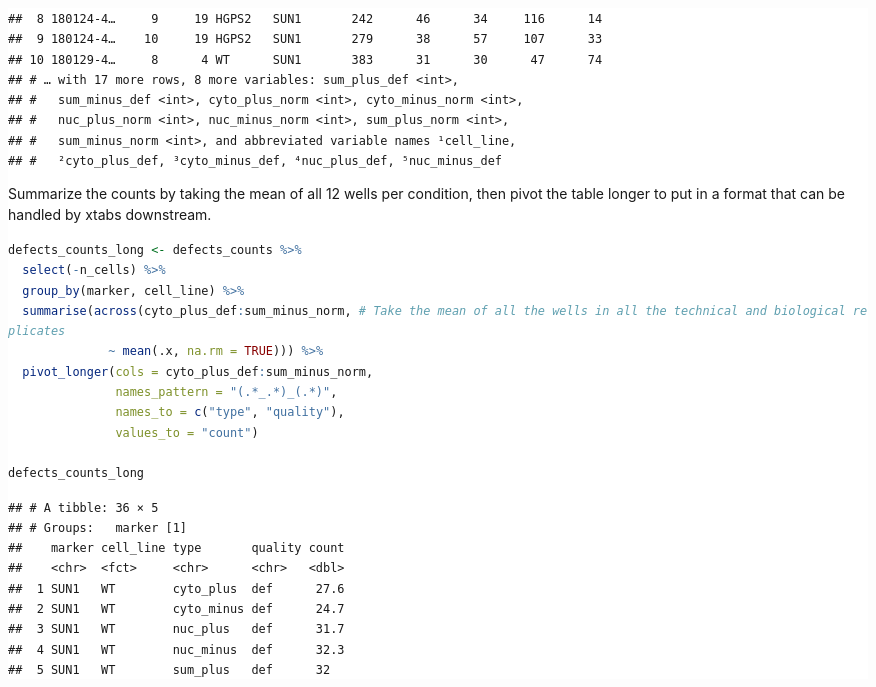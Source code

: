     ##  8 180124-4…     9     19 HGPS2   SUN1       242      46      34     116      14
    ##  9 180124-4…    10     19 HGPS2   SUN1       279      38      57     107      33
    ## 10 180129-4…     8      4 WT      SUN1       383      31      30      47      74
    ## # … with 17 more rows, 8 more variables: sum_plus_def <int>,
    ## #   sum_minus_def <int>, cyto_plus_norm <int>, cyto_minus_norm <int>,
    ## #   nuc_plus_norm <int>, nuc_minus_norm <int>, sum_plus_norm <int>,
    ## #   sum_minus_norm <int>, and abbreviated variable names ¹​cell_line,
    ## #   ²​cyto_plus_def, ³​cyto_minus_def, ⁴​nuc_plus_def, ⁵​nuc_minus_def

Summarize the counts by taking the mean of all 12 wells per condition,
then pivot the table longer to put in a format that can be handled by
xtabs downstream.

``` r
defects_counts_long <- defects_counts %>%
  select(-n_cells) %>%
  group_by(marker, cell_line) %>%
  summarise(across(cyto_plus_def:sum_minus_norm, # Take the mean of all the wells in all the technical and biological replicates
              ~ mean(.x, na.rm = TRUE))) %>% 
  pivot_longer(cols = cyto_plus_def:sum_minus_norm,
               names_pattern = "(.*_.*)_(.*)",
               names_to = c("type", "quality"),
               values_to = "count")

defects_counts_long
```

    ## # A tibble: 36 × 5
    ## # Groups:   marker [1]
    ##    marker cell_line type       quality count
    ##    <chr>  <fct>     <chr>      <chr>   <dbl>
    ##  1 SUN1   WT        cyto_plus  def      27.6
    ##  2 SUN1   WT        cyto_minus def      24.7
    ##  3 SUN1   WT        nuc_plus   def      31.7
    ##  4 SUN1   WT        nuc_minus  def      32.3
    ##  5 SUN1   WT        sum_plus   def      32  